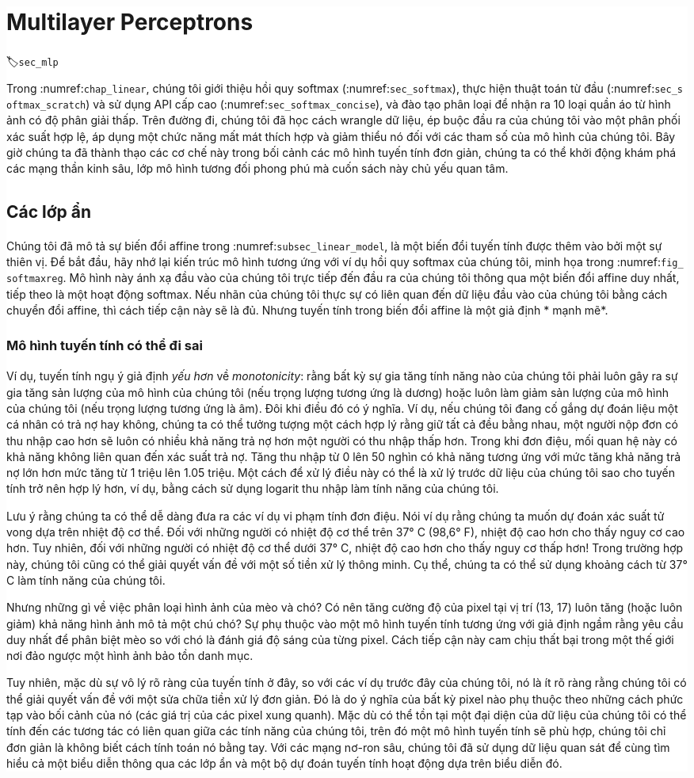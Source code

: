 # Multilayer Perceptrons
:label:`sec_mlp`

Trong :numref:`chap_linear`, chúng tôi giới thiệu hồi quy softmax (:numref:`sec_softmax`), thực hiện thuật toán từ đầu (:numref:`sec_softmax_scratch`) và sử dụng API cấp cao (:numref:`sec_softmax_concise`), và đào tạo phân loại để nhận ra 10 loại quần áo từ hình ảnh có độ phân giải thấp. Trên đường đi, chúng tôi đã học cách wrangle dữ liệu, ép buộc đầu ra của chúng tôi vào một phân phối xác suất hợp lệ, áp dụng một chức năng mất mát thích hợp và giảm thiểu nó đối với các tham số của mô hình của chúng tôi. Bây giờ chúng ta đã thành thạo các cơ chế này trong bối cảnh các mô hình tuyến tính đơn giản, chúng ta có thể khởi động khám phá các mạng thần kinh sâu, lớp mô hình tương đối phong phú mà cuốn sách này chủ yếu quan tâm. 

## Các lớp ẩn

Chúng tôi đã mô tả sự biến đổi affine trong :numref:`subsec_linear_model`, là một biến đổi tuyến tính được thêm vào bởi một sự thiên vị. Để bắt đầu, hãy nhớ lại kiến trúc mô hình tương ứng với ví dụ hồi quy softmax của chúng tôi, minh họa trong :numref:`fig_softmaxreg`. Mô hình này ánh xạ đầu vào của chúng tôi trực tiếp đến đầu ra của chúng tôi thông qua một biến đổi affine duy nhất, tiếp theo là một hoạt động softmax. Nếu nhãn của chúng tôi thực sự có liên quan đến dữ liệu đầu vào của chúng tôi bằng cách chuyển đổi affine, thì cách tiếp cận này sẽ là đủ. Nhưng tuyến tính trong biến đổi affine là một giả định * mạnh mẽ*. 

### Mô hình tuyến tính có thể đi sai

Ví dụ, tuyến tính ngụ ý giả định *yếu hơn* về *monotonicity*: rằng bất kỳ sự gia tăng tính năng nào của chúng tôi phải luôn gây ra sự gia tăng sản lượng của mô hình của chúng tôi (nếu trọng lượng tương ứng là dương) hoặc luôn làm giảm sản lượng của mô hình của chúng tôi (nếu trọng lượng tương ứng là âm). Đôi khi điều đó có ý nghĩa. Ví dụ, nếu chúng tôi đang cố gắng dự đoán liệu một cá nhân có trả nợ hay không, chúng ta có thể tưởng tượng một cách hợp lý rằng giữ tất cả đều bằng nhau, một người nộp đơn có thu nhập cao hơn sẽ luôn có nhiều khả năng trả nợ hơn một người có thu nhập thấp hơn. Trong khi đơn điệu, mối quan hệ này có khả năng không liên quan đến xác suất trả nợ. Tăng thu nhập từ 0 lên 50 nghìn có khả năng tương ứng với mức tăng khả năng trả nợ lớn hơn mức tăng từ 1 triệu lên 1.05 triệu. Một cách để xử lý điều này có thể là xử lý trước dữ liệu của chúng tôi sao cho tuyến tính trở nên hợp lý hơn, ví dụ, bằng cách sử dụng logarit thu nhập làm tính năng của chúng tôi. 

Lưu ý rằng chúng ta có thể dễ dàng đưa ra các ví dụ vi phạm tính đơn điệu. Nói ví dụ rằng chúng ta muốn dự đoán xác suất tử vong dựa trên nhiệt độ cơ thể. Đối với những người có nhiệt độ cơ thể trên 37° C (98,6° F), nhiệt độ cao hơn cho thấy nguy cơ cao hơn. Tuy nhiên, đối với những người có nhiệt độ cơ thể dưới 37° C, nhiệt độ cao hơn cho thấy nguy cơ thấp hơn! Trong trường hợp này, chúng tôi cũng có thể giải quyết vấn đề với một số tiền xử lý thông minh. Cụ thể, chúng ta có thể sử dụng khoảng cách từ 37° C làm tính năng của chúng tôi. 

Nhưng những gì về việc phân loại hình ảnh của mèo và chó? Có nên tăng cường độ của pixel tại vị trí (13, 17) luôn tăng (hoặc luôn giảm) khả năng hình ảnh mô tả một chú chó? Sự phụ thuộc vào một mô hình tuyến tính tương ứng với giả định ngầm rằng yêu cầu duy nhất để phân biệt mèo so với chó là đánh giá độ sáng của từng pixel. Cách tiếp cận này cam chịu thất bại trong một thế giới nơi đảo ngược một hình ảnh bảo tồn danh mục. 

Tuy nhiên, mặc dù sự vô lý rõ ràng của tuyến tính ở đây, so với các ví dụ trước đây của chúng tôi, nó là ít rõ ràng rằng chúng tôi có thể giải quyết vấn đề với một sửa chữa tiền xử lý đơn giản. Đó là do ý nghĩa của bất kỳ pixel nào phụ thuộc theo những cách phức tạp vào bối cảnh của nó (các giá trị của các pixel xung quanh). Mặc dù có thể tồn tại một đại diện của dữ liệu của chúng tôi có thể tính đến các tương tác có liên quan giữa các tính năng của chúng tôi, trên đó một mô hình tuyến tính sẽ phù hợp, chúng tôi chỉ đơn giản là không biết cách tính toán nó bằng tay. Với các mạng nơ-ron sâu, chúng tôi đã sử dụng dữ liệu quan sát để cùng tìm hiểu cả một biểu diễn thông qua các lớp ẩn và một bộ dự đoán tuyến tính hoạt động dựa trên biểu diễn đó. 
